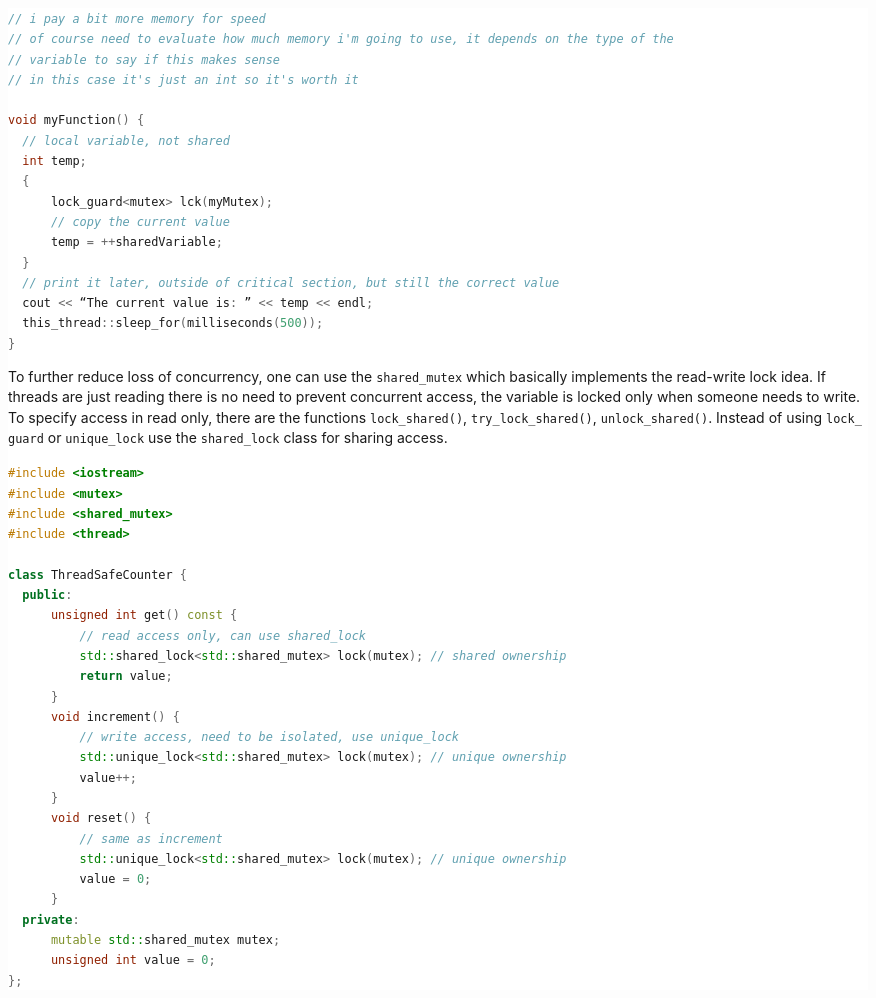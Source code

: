   ```cpp
  // i pay a bit more memory for speed 
  // of course need to evaluate how much memory i'm going to use, it depends on the type of the
  // variable to say if this makes sense
  // in this case it's just an int so it's worth it

  void myFunction() {
    // local variable, not shared
    int temp;
    {
        lock_guard<mutex> lck(myMutex);
        // copy the current value
        temp = ++sharedVariable;
    }
    // print it later, outside of critical section, but still the correct value
    cout << “The current value is: ” << temp << endl;
    this_thread::sleep_for(milliseconds(500));
  }
  ```

  To further reduce loss of concurrency, one can use the `shared_mutex` which basically implements the read-write lock idea. If threads are just reading there is no need to prevent concurrent access, the variable is locked only when someone needs to write. To specify access in read only, there are the functions `lock_shared()`, `try_lock_shared()`, `unlock_shared()`. Instead of using `lock_guard` or `unique_lock` use the `shared_lock` class for sharing access.

  ```cpp
  #include <iostream>
  #include <mutex>
  #include <shared_mutex>
  #include <thread>

  class ThreadSafeCounter {
    public:
        unsigned int get() const {
            // read access only, can use shared_lock
            std::shared_lock<std::shared_mutex> lock(mutex); // shared ownership
            return value;
        }
        void increment() {
            // write access, need to be isolated, use unique_lock
            std::unique_lock<std::shared_mutex> lock(mutex); // unique ownership
            value++;
        }
        void reset() {
            // same as increment
            std::unique_lock<std::shared_mutex> lock(mutex); // unique ownership
            value = 0;
        }
    private:
        mutable std::shared_mutex mutex;
        unsigned int value = 0;
  };
  ```
